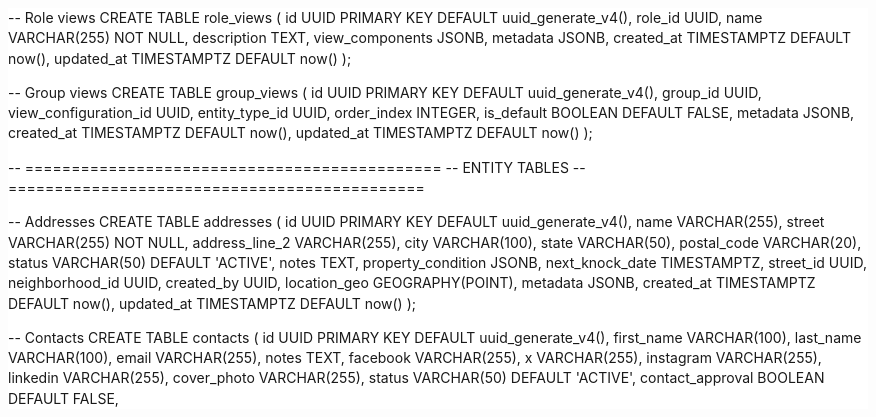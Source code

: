 -- Role views
CREATE TABLE role_views (
id UUID PRIMARY KEY DEFAULT uuid_generate_v4(),
role_id UUID,
name VARCHAR(255) NOT NULL,
description TEXT,
view_components JSONB,
metadata JSONB,
created_at TIMESTAMPTZ DEFAULT now(),
updated_at TIMESTAMPTZ DEFAULT now()
);

-- Group views
CREATE TABLE group_views (
id UUID PRIMARY KEY DEFAULT uuid_generate_v4(),
group_id UUID,
view_configuration_id UUID,
entity_type_id UUID,
order_index INTEGER,
is_default BOOLEAN DEFAULT FALSE,
metadata JSONB,
created_at TIMESTAMPTZ DEFAULT now(),
updated_at TIMESTAMPTZ DEFAULT now()
);

-- =============================================
-- ENTITY TABLES
-- =============================================

-- Addresses
CREATE TABLE addresses (
id UUID PRIMARY KEY DEFAULT uuid_generate_v4(),
name VARCHAR(255),
street VARCHAR(255) NOT NULL,
address_line_2 VARCHAR(255),
city VARCHAR(100),
state VARCHAR(50),
postal_code VARCHAR(20),
status VARCHAR(50) DEFAULT 'ACTIVE',
notes TEXT,
property_condition JSONB,
next_knock_date TIMESTAMPTZ,
street_id UUID,
neighborhood_id UUID,
created_by UUID,
location_geo GEOGRAPHY(POINT),
metadata JSONB,
created_at TIMESTAMPTZ DEFAULT now(),
updated_at TIMESTAMPTZ DEFAULT now()
);

-- Contacts
CREATE TABLE contacts (
id UUID PRIMARY KEY DEFAULT uuid_generate_v4(),
first_name VARCHAR(100),
last_name VARCHAR(100),
email VARCHAR(255),
notes TEXT,
facebook VARCHAR(255),
x VARCHAR(255),
instagram VARCHAR(255),
linkedin VARCHAR(255),
cover_photo VARCHAR(255),
status VARCHAR(50) DEFAULT 'ACTIVE',
contact_approval BOOLEAN DEFAULT FALSE,